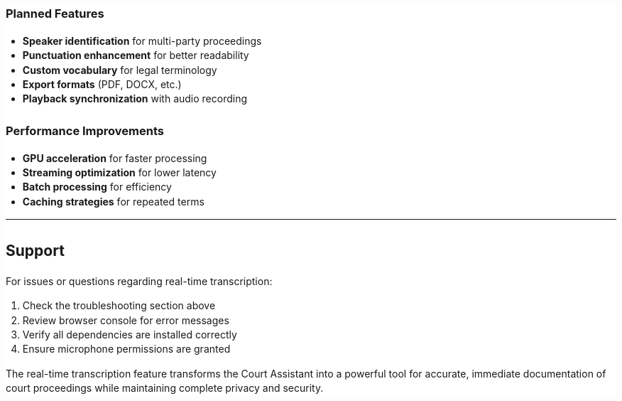 ### Planned Features
- **Speaker identification** for multi-party proceedings
- **Punctuation enhancement** for better readability
- **Custom vocabulary** for legal terminology
- **Export formats** (PDF, DOCX, etc.)
- **Playback synchronization** with audio recording

### Performance Improvements
- **GPU acceleration** for faster processing
- **Streaming optimization** for lower latency
- **Batch processing** for efficiency
- **Caching strategies** for repeated terms

---

## Support

For issues or questions regarding real-time transcription:
1. Check the troubleshooting section above
2. Review browser console for error messages
3. Verify all dependencies are installed correctly
4. Ensure microphone permissions are granted

The real-time transcription feature transforms the Court Assistant into a powerful tool for accurate, immediate documentation of court proceedings while maintaining complete privacy and security. 